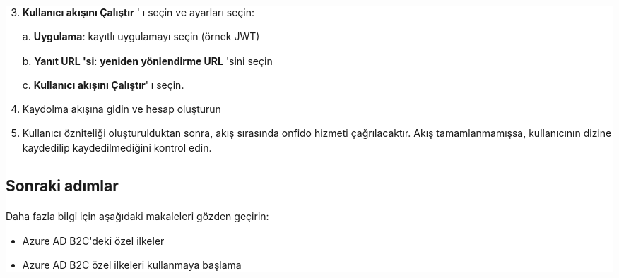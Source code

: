 3. **Kullanıcı akışını Çalıştır** ' ı seçin ve ayarları seçin:

   a. **Uygulama**: kayıtlı uygulamayı seçin (örnek JWT)

   b. **Yanıt URL 'si**: **yeniden yönlendirme URL** 'sini seçin

   c. **Kullanıcı akışını Çalıştır**' ı seçin.

4. Kaydolma akışına gidin ve hesap oluşturun

5. Kullanıcı özniteliği oluşturulduktan sonra, akış sırasında onfido hizmeti çağrılacaktır. Akış tamamlanmamışsa, kullanıcının dizine kaydedilip kaydedilmediğini kontrol edin.

## <a name="next-steps"></a>Sonraki adımlar

Daha fazla bilgi için aşağıdaki makaleleri gözden geçirin:

- [Azure AD B2C'deki özel ilkeler](https://docs.microsoft.com/azure/active-directory-b2c/custom-policy-overview)

- [Azure AD B2C özel ilkeleri kullanmaya başlama](https://docs.microsoft.com/azure/active-directory-b2c/custom-policy-get-started?tabs=applications)
